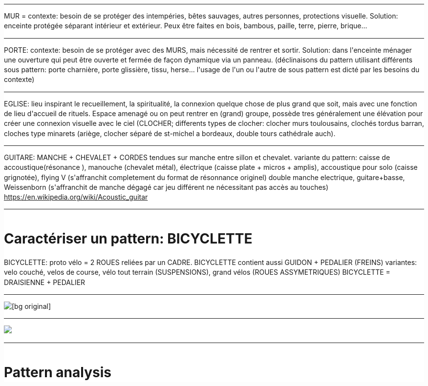 
---


MUR = contexte: besoin de se protéger des intempéries, bêtes sauvages, autres personnes, protections visuelle. Solution: enceinte protégée séparant intérieur et extérieur. Peux être faites en bois, bambous, paille, terre, pierre, brique...

---


PORTE: contexte: besoin de se protéger avec des MURS, mais nécessité de rentrer et sortir. Solution: dans l'enceinte ménager une ouverture qui peut être ouverte et fermée de façon dynamique via un panneau. (déclinaisons du pattern utilisant différents sous pattern: porte charnière, porte glissière, tissu, herse... l'usage de l'un ou l'autre de sous pattern est dicté par les besoins du contexte)

---


EGLISE: lieu inspirant le recueillement, la spiritualité, la connexion quelque chose de plus grand que soit, mais avec une fonction de lieu d'accueil de rituels. Espace amenagé ou on peut rentrer en (grand) groupe, possède tres généralement une élévation pour créer une connexion visuelle avec le ciel (CLOCHER; differents types de clocher: clocher murs toulousains, clochés tordus barran, cloches type minarets (ariège, clocher séparé de st-michel a bordeaux, double tours cathédrale auch).

---


GUITARE: MANCHE + CHEVALET + CORDES tendues sur manche entre sillon et chevalet.
variante du pattern: caisse de accoustique(résonance ), manouche (chevalet métal), électrique (caisse plate + micros + amplis), accoustique pour solo (caisse grignotée), flying V (s'affranchit completement du format de résonnance originel) double manche electrique, guitare+basse, Weissenborn (s'affranchit de manche dégagé car jeu différent ne nécessitant pas accès au touches) https://en.wikipedia.org/wiki/Acoustic_guitar

---

# Caractériser un pattern: BICYCLETTE

BICYCLETTE: proto vélo = 2 ROUES reliées par un CADRE. BICYCLETTE contient aussi GUIDON + PEDALIER (FREINS)
variantes: velo couché, velos de course, vélo tout terrain (SUSPENSIONS), grand vélos (ROUES ASSYMETRIQUES)
BICYCLETTE = DRAISIENNE + PEDALIER  

---

![[bg original]](Bicycle_evolution-fr.svg.png)

---

![](https://raw.githubusercontent.com/lilianricaud/patterns/master/bike-patterns-open-hardware.jpg)

--- 

# Pattern analysis
